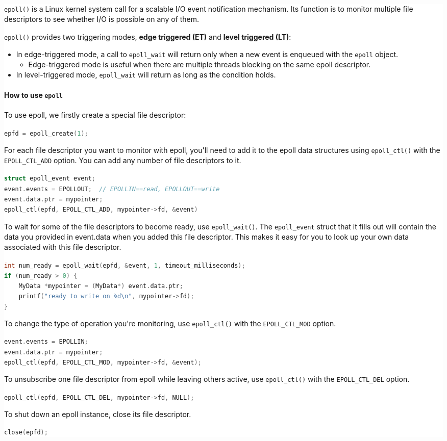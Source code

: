 `epoll()` is a Linux kernel system call for a scalable I/O event notification mechanism. Its function is to monitor multiple file descriptors to see whether I/O is possible on any of them.

`epoll()` provides two triggering modes, **edge triggered (ET)** and **level triggered (LT)**:
- In edge-triggered mode, a call to `epoll_wait` will return only when a new event is enqueued with the `epoll` object.
  - Edge-triggered mode is useful when there are multiple threads blocking on the same epoll descriptor.
- In level-triggered mode, `epoll_wait` will return as long as the condition holds.

#### How to use `epoll`

To use epoll, we firstly create a special file descriptor:
```C
epfd = epoll_create(1);
```

For each file descriptor you want to monitor with epoll, you'll need to add it to the epoll data structures using `epoll_ctl()` with the `EPOLL_CTL_ADD` option. You can add any number of file descriptors to it.
```C
struct epoll_event event;
event.events = EPOLLOUT;  // EPOLLIN==read, EPOLLOUT==write
event.data.ptr = mypointer;
epoll_ctl(epfd, EPOLL_CTL_ADD, mypointer->fd, &event)
```

To wait for some of the file descriptors to become ready, use `epoll_wait()`. The `epoll_event` struct that it fills out will contain the data you provided in event.data when you added this file descriptor. This makes it easy for you to look up your own data associated with this file descriptor.
```C
int num_ready = epoll_wait(epfd, &event, 1, timeout_milliseconds);
if (num_ready > 0) {
    MyData *mypointer = (MyData*) event.data.ptr;
    printf("ready to write on %d\n", mypointer->fd);
}
```

To change the type of operation you're monitoring, use `epoll_ctl()` with the `EPOLL_CTL_MOD` option.
```C
event.events = EPOLLIN;
event.data.ptr = mypointer;
epoll_ctl(epfd, EPOLL_CTL_MOD, mypointer->fd, &event);
```

To unsubscribe one file descriptor from epoll while leaving others active, use `epoll_ctl()` with the `EPOLL_CTL_DEL` option.
```C
epoll_ctl(epfd, EPOLL_CTL_DEL, mypointer->fd, NULL);
```

To shut down an epoll instance, close its file descriptor.
```C
close(epfd);
```